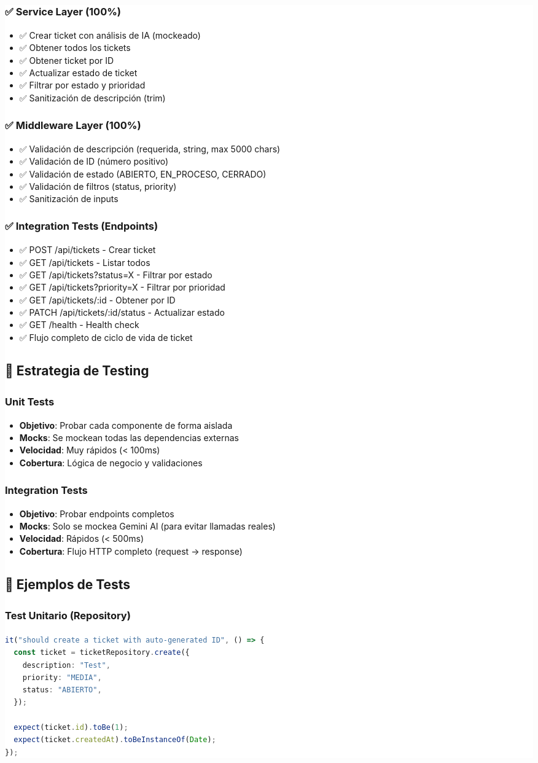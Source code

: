 ### ✅ Service Layer (100%)
- ✅ Crear ticket con análisis de IA (mockeado)
- ✅ Obtener todos los tickets
- ✅ Obtener ticket por ID
- ✅ Actualizar estado de ticket
- ✅ Filtrar por estado y prioridad
- ✅ Sanitización de descripción (trim)

### ✅ Middleware Layer (100%)
- ✅ Validación de descripción (requerida, string, max 5000 chars)
- ✅ Validación de ID (número positivo)
- ✅ Validación de estado (ABIERTO, EN_PROCESO, CERRADO)
- ✅ Validación de filtros (status, priority)
- ✅ Sanitización de inputs

### ✅ Integration Tests (Endpoints)
- ✅ POST /api/tickets - Crear ticket
- ✅ GET /api/tickets - Listar todos
- ✅ GET /api/tickets?status=X - Filtrar por estado
- ✅ GET /api/tickets?priority=X - Filtrar por prioridad
- ✅ GET /api/tickets/:id - Obtener por ID
- ✅ PATCH /api/tickets/:id/status - Actualizar estado
- ✅ GET /health - Health check
- ✅ Flujo completo de ciclo de vida de ticket

## 🎯 Estrategia de Testing

### Unit Tests
- **Objetivo**: Probar cada componente de forma aislada
- **Mocks**: Se mockean todas las dependencias externas
- **Velocidad**: Muy rápidos (< 100ms)
- **Cobertura**: Lógica de negocio y validaciones

### Integration Tests
- **Objetivo**: Probar endpoints completos
- **Mocks**: Solo se mockea Gemini AI (para evitar llamadas reales)
- **Velocidad**: Rápidos (< 500ms)
- **Cobertura**: Flujo HTTP completo (request → response)

## 📝 Ejemplos de Tests

### Test Unitario (Repository)
```typescript
it("should create a ticket with auto-generated ID", () => {
  const ticket = ticketRepository.create({
    description: "Test",
    priority: "MEDIA",
    status: "ABIERTO",
  });

  expect(ticket.id).toBe(1);
  expect(ticket.createdAt).toBeInstanceOf(Date);
});
```
